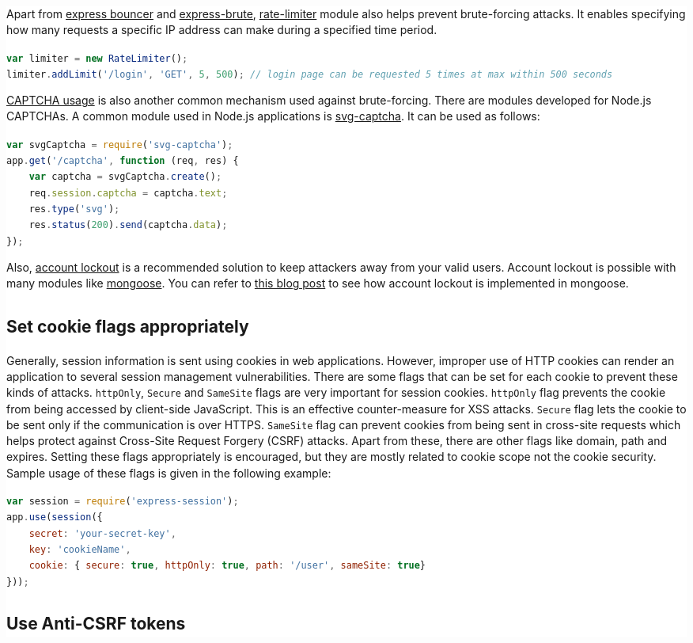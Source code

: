 Apart from [express bouncer](https://libraries.io/npm/express-bouncer) and [express-brute](https://libraries.io/npm/express-brute), [rate-limiter](https://libraries.io/npm/rate-limiter) module also helps prevent brute-forcing attacks. It enables specifying how many requests a specific IP address can make during a specified time period.

```JavaScript
var limiter = new RateLimiter();
limiter.addLimit('/login', 'GET', 5, 500); // login page can be requested 5 times at max within 500 seconds 
```

[CAPTCHA usage](https://cheatsheetseries.owasp.org/cheatsheets/Credential_Stuffing_Prevention_Cheat_Sheet.html#captcha) is also another common mechanism used against brute-forcing. There are modules developed for Node.js CAPTCHAs. A common module used in Node.js applications is [svg-captcha](https://www.npmjs.com/package/svg-captcha). It can be used as follows:

```JavaScript
var svgCaptcha = require('svg-captcha');
app.get('/captcha', function (req, res) {
    var captcha = svgCaptcha.create();
    req.session.captcha = captcha.text;
    res.type('svg');
    res.status(200).send(captcha.data);
});
```

Also, [account lockout](https://cheatsheetseries.owasp.org/cheatsheets/Authentication_Cheat_Sheet.html#account-lockout) is a recommended solution to keep attackers away from your valid users. Account lockout is possible with many modules like [mongoose](https://www.npmjs.com/package/mongoose). You can refer to [this blog post](http://devsmash.com/blog/implementing-max-login-attempts-with-mongoose) to see how account lockout is implemented in mongoose.

## Set cookie flags appropriately

Generally, session information is sent using cookies in web applications. However, improper use of HTTP cookies can render an application to several session management vulnerabilities. There are some flags that can be set for each cookie to prevent these kinds of attacks. `httpOnly`, `Secure` and `SameSite` flags are very important for session cookies. `httpOnly` flag prevents the cookie from being accessed by client-side JavaScript. This is an effective counter-measure for XSS attacks. `Secure` flag lets the cookie to be sent only if the communication is over HTTPS. `SameSite` flag can prevent cookies from being sent in cross-site requests which helps protect against Cross-Site Request Forgery (CSRF) attacks. Apart from these, there are other flags like domain, path and expires. Setting these flags appropriately is encouraged, but they are mostly related to cookie scope not the cookie security. Sample usage of these flags is given in the following example:

```JavaScript
var session = require('express-session');
app.use(session({
    secret: 'your-secret-key',
    key: 'cookieName',
    cookie: { secure: true, httpOnly: true, path: '/user', sameSite: true}
}));
```

## Use Anti-CSRF tokens
